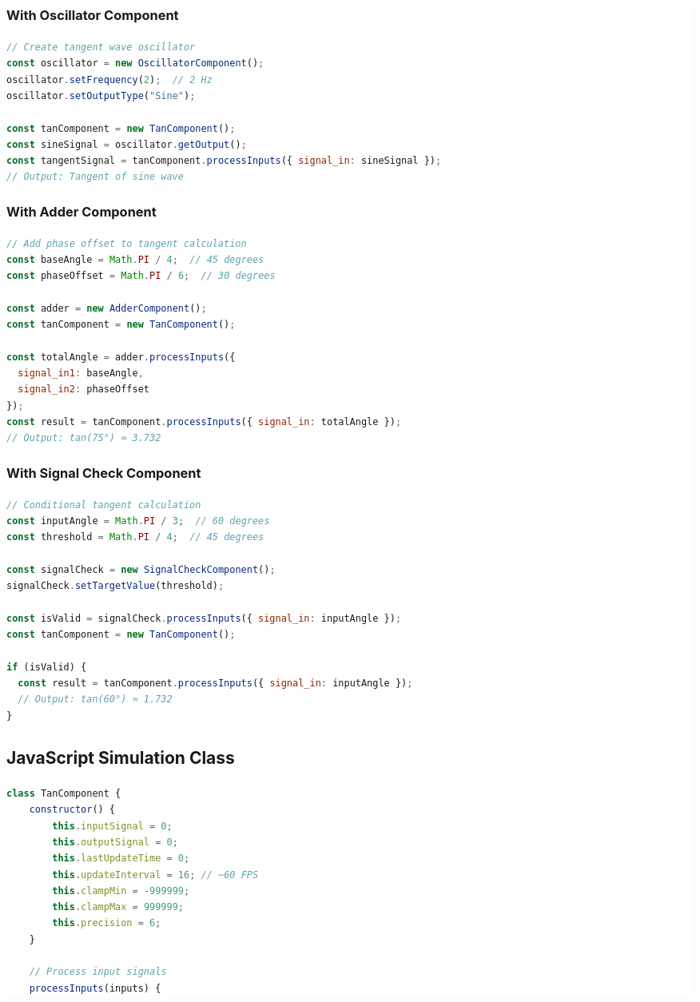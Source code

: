 ### With Oscillator Component
```javascript
// Create tangent wave oscillator
const oscillator = new OscillatorComponent();
oscillator.setFrequency(2);  // 2 Hz
oscillator.setOutputType("Sine");

const tanComponent = new TanComponent();
const sineSignal = oscillator.getOutput();
const tangentSignal = tanComponent.processInputs({ signal_in: sineSignal });
// Output: Tangent of sine wave
```

### With Adder Component
```javascript
// Add phase offset to tangent calculation
const baseAngle = Math.PI / 4;  // 45 degrees
const phaseOffset = Math.PI / 6;  // 30 degrees

const adder = new AdderComponent();
const tanComponent = new TanComponent();

const totalAngle = adder.processInputs({ 
  signal_in1: baseAngle, 
  signal_in2: phaseOffset 
});
const result = tanComponent.processInputs({ signal_in: totalAngle });
// Output: tan(75°) ≈ 3.732
```

### With Signal Check Component
```javascript
// Conditional tangent calculation
const inputAngle = Math.PI / 3;  // 60 degrees
const threshold = Math.PI / 4;  // 45 degrees

const signalCheck = new SignalCheckComponent();
signalCheck.setTargetValue(threshold);

const isValid = signalCheck.processInputs({ signal_in: inputAngle });
const tanComponent = new TanComponent();

if (isValid) {
  const result = tanComponent.processInputs({ signal_in: inputAngle });
  // Output: tan(60°) ≈ 1.732
}
```

## JavaScript Simulation Class

```javascript
class TanComponent {
    constructor() {
        this.inputSignal = 0;
        this.outputSignal = 0;
        this.lastUpdateTime = 0;
        this.updateInterval = 16; // ~60 FPS
        this.clampMin = -999999;
        this.clampMax = 999999;
        this.precision = 6;
    }

    // Process input signals
    processInputs(inputs) {
```